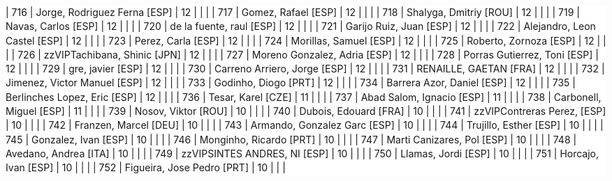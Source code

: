 | 716 | Jorge, Rodriguez Ferna [ESP] | 12 |  |  |
| 717 | Gomez, Rafael [ESP] | 12 |  |  |
| 718 | Shalyga, Dmitriy [ROU] | 12 |  |  |
| 719 | Navas, Carlos [ESP] | 12 |  |  |
| 720 | de la fuente, raul [ESP] | 12 |  |  |
| 721 | Garijo Ruiz, Juan [ESP] | 12 |  |  |
| 722 | Alejandro, Leon Castel [ESP] | 12 |  |  |
| 723 | Perez, Carla [ESP] | 12 |  |  |
| 724 | Morillas, Samuel [ESP] | 12 |  |  |
| 725 | Roberto, Zornoza [ESP] | 12 |  |  |
| 726 | zzVIPTachibana, Shinic [JPN] | 12 |  |  |
| 727 | Moreno Gonzalez, Adria [ESP] | 12 |  |  |
| 728 | Porras Gutierrez, Toni [ESP] | 12 |  |  |
| 729 | gre, javier [ESP] | 12 |  |  |
| 730 | Carreno Arriero, Jorge [ESP] | 12 |  |  |
| 731 | RENAILLE, GAETAN [FRA] | 12 |  |  |
| 732 | Jimenez, Victor Manuel [ESP] | 12 |  |  |
| 733 | Godinho, Diogo [PRT] | 12 |  |  |
| 734 | Barrera Azor, Daniel [ESP] | 12 |  |  |
| 735 | Berlinches Lopez, Eric [ESP] | 12 |  |  |
| 736 | Tesar, Karel [CZE] | 11 |  |  |
| 737 | Abad Salom, Ignacio [ESP] | 11 |  |  |
| 738 | Carbonell, Miguel [ESP] | 11 |  |  |
| 739 | Nosov, Viktor [ROU] | 10 |  |  |
| 740 | Dubois, Edouard [FRA] | 10 |  |  |
| 741 | zzVIPContreras Perez, [ESP] | 10 |  |  |
| 742 | Franzen, Marcel [DEU] | 10 |  |  |
| 743 | Armando, Gonzalez Garc [ESP] | 10 |  |  |
| 744 | Trujillo, Esther [ESP] | 10 |  |  |
| 745 | Gonzalez, Ivan [ESP] | 10 |  |  |
| 746 | Monginho, Ricardo [PRT] | 10 |  |  |
| 747 | Marti Canizares, Pol [ESP] | 10 |  |  |
| 748 | Avedano, Andrea [ITA] | 10 |  |  |
| 749 | zzVIPSINTES ANDRES, NI [ESP] | 10 |  |  |
| 750 | Llamas, Jordi [ESP] | 10 |  |  |
| 751 | Horcajo, Ivan [ESP] | 10 |  |  |
| 752 | Figueira, Jose Pedro [PRT] | 10 |  |  |